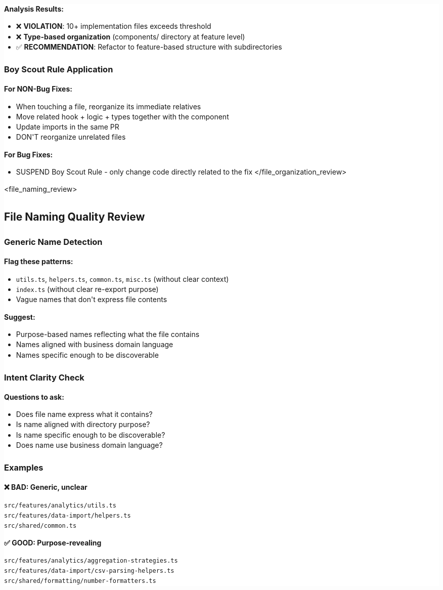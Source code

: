 **Analysis Results:**
- ❌ **VIOLATION**: 10+ implementation files exceeds threshold
- ❌ **Type-based organization** (components/ directory at feature level)
- ✅ **RECOMMENDATION**: Refactor to feature-based structure with subdirectories

### Boy Scout Rule Application

**For NON-Bug Fixes:**
- When touching a file, reorganize its immediate relatives
- Move related hook + logic + types together with the component
- Update imports in the same PR
- DON'T reorganize unrelated files

**For Bug Fixes:**
- SUSPEND Boy Scout Rule - only change code directly related to the fix
</file_organization_review>

<file_naming_review>
## File Naming Quality Review

### Generic Name Detection

**Flag these patterns:**
- `utils.ts`, `helpers.ts`, `common.ts`, `misc.ts` (without clear context)
- `index.ts` (without clear re-export purpose)
- Vague names that don't express file contents

**Suggest:**
- Purpose-based names reflecting what the file contains
- Names aligned with business domain language
- Names specific enough to be discoverable

### Intent Clarity Check

**Questions to ask:**
- Does file name express what it contains?
- Is name aligned with directory purpose?
- Is name specific enough to be discoverable?
- Does name use business domain language?

### Examples

**❌ BAD: Generic, unclear**
```bash
src/features/analytics/utils.ts
src/features/data-import/helpers.ts
src/shared/common.ts
```

**✅ GOOD: Purpose-revealing**
```bash
src/features/analytics/aggregation-strategies.ts
src/features/data-import/csv-parsing-helpers.ts
src/shared/formatting/number-formatters.ts
```
